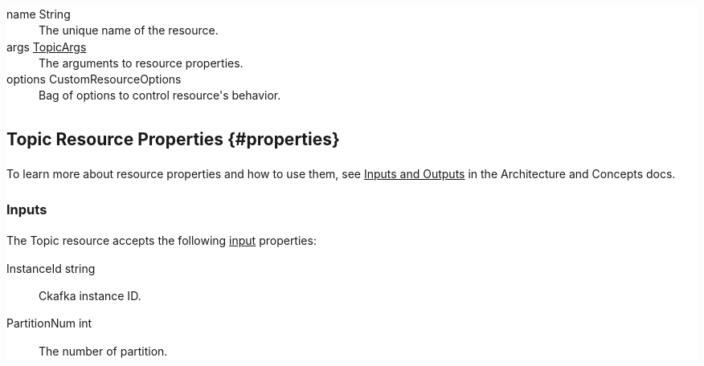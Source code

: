 </pulumi-choosable>
</div>

<div>
<pulumi-choosable type="language" values="java">

<dl class="resources-properties"><dt
        class="property-required" title="Required">
        <span>name</span>
        <span class="property-indicator"></span>
        <span class="property-type">String</span>
    </dt>
    <dd>The unique name of the resource.</dd><dt
        class="property-required" title="Required">
        <span>args</span>
        <span class="property-indicator"></span>
        <span class="property-type"><a href="#inputs">TopicArgs</a></span>
    </dt>
    <dd>The arguments to resource properties.</dd><dt
        class="property-optional" title="Optional">
        <span>options</span>
        <span class="property-indicator"></span>
        <span class="property-type">CustomResourceOptions</span>
    </dt>
    <dd>Bag of options to control resource&#39;s behavior.</dd></dl>

</pulumi-choosable>
</div>

## Topic Resource Properties {#properties}

To learn more about resource properties and how to use them, see [Inputs and Outputs](/docs/intro/concepts/inputs-outputs) in the Architecture and Concepts docs.

### Inputs

The Topic resource accepts the following [input](/docs/intro/concepts/inputs-outputs) properties:



<div>
<pulumi-choosable type="language" values="csharp">
<dl class="resources-properties"><dt class="property-required property-replacement"
            title="Required">
        <span id="instanceid_csharp">
<a data-swiftype-name="resource-property" data-swiftype-type="text" href="#instanceid_csharp" style="color: inherit; text-decoration: inherit;">Instance<wbr>Id</a>
</span>
        <span class="property-indicator"></span>
        <span class="property-type">string</span>
    </dt>
    <dd><p>Ckafka instance ID.</p>
</dd><dt class="property-required"
            title="Required">
        <span id="partitionnum_csharp">
<a data-swiftype-name="resource-property" data-swiftype-type="text" href="#partitionnum_csharp" style="color: inherit; text-decoration: inherit;">Partition<wbr>Num</a>
</span>
        <span class="property-indicator"></span>
        <span class="property-type">int</span>
    </dt>
    <dd><p>The number of partition.</p>
</dd><dt class="property-required"
            title="Required">
        <span id="replicanum_csharp">